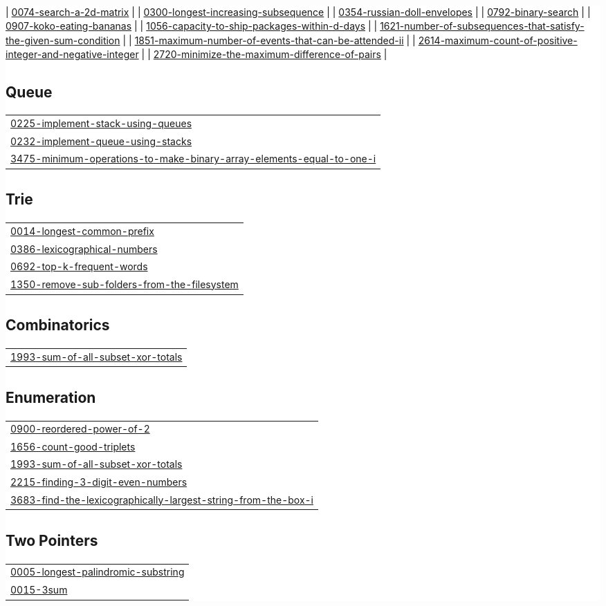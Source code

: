 | [0074-search-a-2d-matrix](https://github.com/tanixhqyadav/LeetC/tree/master/0074-search-a-2d-matrix) |
| [0300-longest-increasing-subsequence](https://github.com/tanixhqyadav/LeetC/tree/master/0300-longest-increasing-subsequence) |
| [0354-russian-doll-envelopes](https://github.com/tanixhqyadav/LeetC/tree/master/0354-russian-doll-envelopes) |
| [0792-binary-search](https://github.com/tanixhqyadav/LeetC/tree/master/0792-binary-search) |
| [0907-koko-eating-bananas](https://github.com/tanixhqyadav/LeetC/tree/master/0907-koko-eating-bananas) |
| [1056-capacity-to-ship-packages-within-d-days](https://github.com/tanixhqyadav/LeetC/tree/master/1056-capacity-to-ship-packages-within-d-days) |
| [1621-number-of-subsequences-that-satisfy-the-given-sum-condition](https://github.com/tanixhqyadav/LeetC/tree/master/1621-number-of-subsequences-that-satisfy-the-given-sum-condition) |
| [1851-maximum-number-of-events-that-can-be-attended-ii](https://github.com/tanixhqyadav/LeetC/tree/master/1851-maximum-number-of-events-that-can-be-attended-ii) |
| [2614-maximum-count-of-positive-integer-and-negative-integer](https://github.com/tanixhqyadav/LeetC/tree/master/2614-maximum-count-of-positive-integer-and-negative-integer) |
| [2720-minimize-the-maximum-difference-of-pairs](https://github.com/tanixhqyadav/LeetC/tree/master/2720-minimize-the-maximum-difference-of-pairs) |
## Queue
|  |
| ------- |
| [0225-implement-stack-using-queues](https://github.com/tanixhqyadav/LeetC/tree/master/0225-implement-stack-using-queues) |
| [0232-implement-queue-using-stacks](https://github.com/tanixhqyadav/LeetC/tree/master/0232-implement-queue-using-stacks) |
| [3475-minimum-operations-to-make-binary-array-elements-equal-to-one-i](https://github.com/tanixhqyadav/LeetC/tree/master/3475-minimum-operations-to-make-binary-array-elements-equal-to-one-i) |
## Trie
|  |
| ------- |
| [0014-longest-common-prefix](https://github.com/tanixhqyadav/LeetC/tree/master/0014-longest-common-prefix) |
| [0386-lexicographical-numbers](https://github.com/tanixhqyadav/LeetC/tree/master/0386-lexicographical-numbers) |
| [0692-top-k-frequent-words](https://github.com/tanixhqyadav/LeetC/tree/master/0692-top-k-frequent-words) |
| [1350-remove-sub-folders-from-the-filesystem](https://github.com/tanixhqyadav/LeetC/tree/master/1350-remove-sub-folders-from-the-filesystem) |
## Combinatorics
|  |
| ------- |
| [1993-sum-of-all-subset-xor-totals](https://github.com/tanixhqyadav/LeetC/tree/master/1993-sum-of-all-subset-xor-totals) |
## Enumeration
|  |
| ------- |
| [0900-reordered-power-of-2](https://github.com/tanixhqyadav/LeetC/tree/master/0900-reordered-power-of-2) |
| [1656-count-good-triplets](https://github.com/tanixhqyadav/LeetC/tree/master/1656-count-good-triplets) |
| [1993-sum-of-all-subset-xor-totals](https://github.com/tanixhqyadav/LeetC/tree/master/1993-sum-of-all-subset-xor-totals) |
| [2215-finding-3-digit-even-numbers](https://github.com/tanixhqyadav/LeetC/tree/master/2215-finding-3-digit-even-numbers) |
| [3683-find-the-lexicographically-largest-string-from-the-box-i](https://github.com/tanixhqyadav/LeetC/tree/master/3683-find-the-lexicographically-largest-string-from-the-box-i) |
## Two Pointers
|  |
| ------- |
| [0005-longest-palindromic-substring](https://github.com/tanixhqyadav/LeetC/tree/master/0005-longest-palindromic-substring) |
| [0015-3sum](https://github.com/tanixhqyadav/LeetC/tree/master/0015-3sum) |